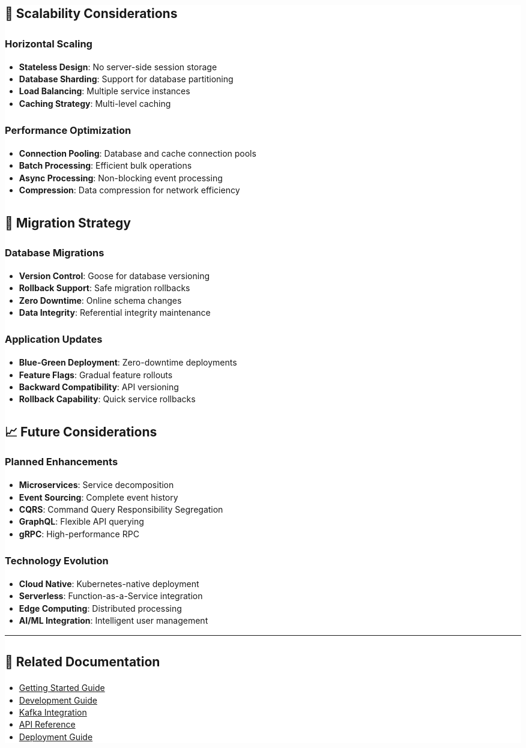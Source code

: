 ## 🚀 Scalability Considerations

### Horizontal Scaling

- **Stateless Design**: No server-side session storage
- **Database Sharding**: Support for database partitioning
- **Load Balancing**: Multiple service instances
- **Caching Strategy**: Multi-level caching

### Performance Optimization

- **Connection Pooling**: Database and cache connection pools
- **Batch Processing**: Efficient bulk operations
- **Async Processing**: Non-blocking event processing
- **Compression**: Data compression for network efficiency

## 🔄 Migration Strategy

### Database Migrations

- **Version Control**: Goose for database versioning
- **Rollback Support**: Safe migration rollbacks
- **Zero Downtime**: Online schema changes
- **Data Integrity**: Referential integrity maintenance

### Application Updates

- **Blue-Green Deployment**: Zero-downtime deployments
- **Feature Flags**: Gradual feature rollouts
- **Backward Compatibility**: API versioning
- **Rollback Capability**: Quick service rollbacks

## 📈 Future Considerations

### Planned Enhancements

- **Microservices**: Service decomposition
- **Event Sourcing**: Complete event history
- **CQRS**: Command Query Responsibility Segregation
- **GraphQL**: Flexible API querying
- **gRPC**: High-performance RPC

### Technology Evolution

- **Cloud Native**: Kubernetes-native deployment
- **Serverless**: Function-as-a-Service integration
- **Edge Computing**: Distributed processing
- **AI/ML Integration**: Intelligent user management

---

## 🔗 Related Documentation

- [Getting Started Guide](getting-started.md)
- [Development Guide](development.md)
- [Kafka Integration](kafka-integration.md)
- [API Reference](api-reference.md)
- [Deployment Guide](deployment.md) 